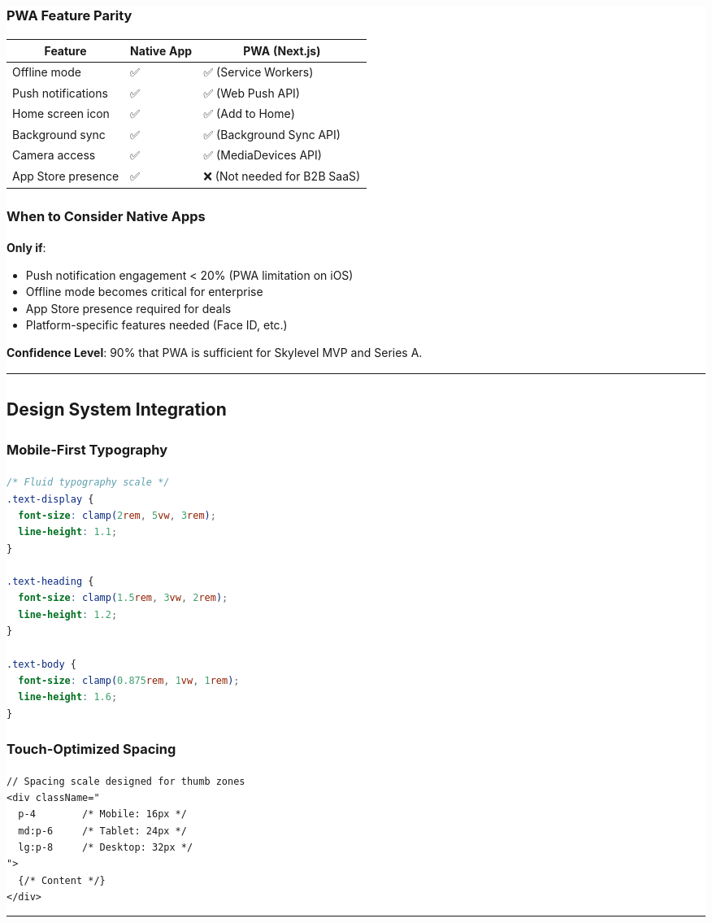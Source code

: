 ### PWA Feature Parity

| Feature | Native App | PWA (Next.js) |
|---------|------------|---------------|
| Offline mode | ✅ | ✅ (Service Workers) |
| Push notifications | ✅ | ✅ (Web Push API) |
| Home screen icon | ✅ | ✅ (Add to Home) |
| Background sync | ✅ | ✅ (Background Sync API) |
| Camera access | ✅ | ✅ (MediaDevices API) |
| App Store presence | ✅ | ❌ (Not needed for B2B SaaS) |

### When to Consider Native Apps

**Only if**:
- Push notification engagement < 20% (PWA limitation on iOS)
- Offline mode becomes critical for enterprise
- App Store presence required for deals
- Platform-specific features needed (Face ID, etc.)

**Confidence Level**: 90% that PWA is sufficient for Skylevel MVP and Series A.

---

## Design System Integration

### Mobile-First Typography

```css
/* Fluid typography scale */
.text-display {
  font-size: clamp(2rem, 5vw, 3rem);
  line-height: 1.1;
}

.text-heading {
  font-size: clamp(1.5rem, 3vw, 2rem);
  line-height: 1.2;
}

.text-body {
  font-size: clamp(0.875rem, 1vw, 1rem);
  line-height: 1.6;
}
```

### Touch-Optimized Spacing

```tsx
// Spacing scale designed for thumb zones
<div className="
  p-4        /* Mobile: 16px */
  md:p-6     /* Tablet: 24px */
  lg:p-8     /* Desktop: 32px */
">
  {/* Content */}
</div>
```

---